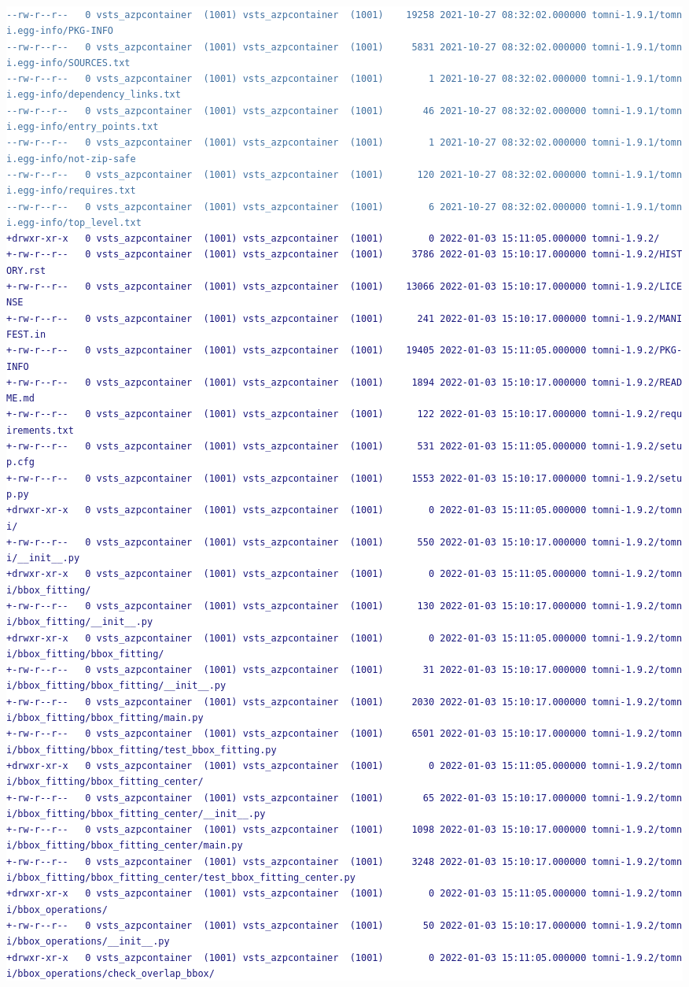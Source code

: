 ```diff
--rw-r--r--   0 vsts_azpcontainer  (1001) vsts_azpcontainer  (1001)    19258 2021-10-27 08:32:02.000000 tomni-1.9.1/tomni.egg-info/PKG-INFO
--rw-r--r--   0 vsts_azpcontainer  (1001) vsts_azpcontainer  (1001)     5831 2021-10-27 08:32:02.000000 tomni-1.9.1/tomni.egg-info/SOURCES.txt
--rw-r--r--   0 vsts_azpcontainer  (1001) vsts_azpcontainer  (1001)        1 2021-10-27 08:32:02.000000 tomni-1.9.1/tomni.egg-info/dependency_links.txt
--rw-r--r--   0 vsts_azpcontainer  (1001) vsts_azpcontainer  (1001)       46 2021-10-27 08:32:02.000000 tomni-1.9.1/tomni.egg-info/entry_points.txt
--rw-r--r--   0 vsts_azpcontainer  (1001) vsts_azpcontainer  (1001)        1 2021-10-27 08:32:02.000000 tomni-1.9.1/tomni.egg-info/not-zip-safe
--rw-r--r--   0 vsts_azpcontainer  (1001) vsts_azpcontainer  (1001)      120 2021-10-27 08:32:02.000000 tomni-1.9.1/tomni.egg-info/requires.txt
--rw-r--r--   0 vsts_azpcontainer  (1001) vsts_azpcontainer  (1001)        6 2021-10-27 08:32:02.000000 tomni-1.9.1/tomni.egg-info/top_level.txt
+drwxr-xr-x   0 vsts_azpcontainer  (1001) vsts_azpcontainer  (1001)        0 2022-01-03 15:11:05.000000 tomni-1.9.2/
+-rw-r--r--   0 vsts_azpcontainer  (1001) vsts_azpcontainer  (1001)     3786 2022-01-03 15:10:17.000000 tomni-1.9.2/HISTORY.rst
+-rw-r--r--   0 vsts_azpcontainer  (1001) vsts_azpcontainer  (1001)    13066 2022-01-03 15:10:17.000000 tomni-1.9.2/LICENSE
+-rw-r--r--   0 vsts_azpcontainer  (1001) vsts_azpcontainer  (1001)      241 2022-01-03 15:10:17.000000 tomni-1.9.2/MANIFEST.in
+-rw-r--r--   0 vsts_azpcontainer  (1001) vsts_azpcontainer  (1001)    19405 2022-01-03 15:11:05.000000 tomni-1.9.2/PKG-INFO
+-rw-r--r--   0 vsts_azpcontainer  (1001) vsts_azpcontainer  (1001)     1894 2022-01-03 15:10:17.000000 tomni-1.9.2/README.md
+-rw-r--r--   0 vsts_azpcontainer  (1001) vsts_azpcontainer  (1001)      122 2022-01-03 15:10:17.000000 tomni-1.9.2/requirements.txt
+-rw-r--r--   0 vsts_azpcontainer  (1001) vsts_azpcontainer  (1001)      531 2022-01-03 15:11:05.000000 tomni-1.9.2/setup.cfg
+-rw-r--r--   0 vsts_azpcontainer  (1001) vsts_azpcontainer  (1001)     1553 2022-01-03 15:10:17.000000 tomni-1.9.2/setup.py
+drwxr-xr-x   0 vsts_azpcontainer  (1001) vsts_azpcontainer  (1001)        0 2022-01-03 15:11:05.000000 tomni-1.9.2/tomni/
+-rw-r--r--   0 vsts_azpcontainer  (1001) vsts_azpcontainer  (1001)      550 2022-01-03 15:10:17.000000 tomni-1.9.2/tomni/__init__.py
+drwxr-xr-x   0 vsts_azpcontainer  (1001) vsts_azpcontainer  (1001)        0 2022-01-03 15:11:05.000000 tomni-1.9.2/tomni/bbox_fitting/
+-rw-r--r--   0 vsts_azpcontainer  (1001) vsts_azpcontainer  (1001)      130 2022-01-03 15:10:17.000000 tomni-1.9.2/tomni/bbox_fitting/__init__.py
+drwxr-xr-x   0 vsts_azpcontainer  (1001) vsts_azpcontainer  (1001)        0 2022-01-03 15:11:05.000000 tomni-1.9.2/tomni/bbox_fitting/bbox_fitting/
+-rw-r--r--   0 vsts_azpcontainer  (1001) vsts_azpcontainer  (1001)       31 2022-01-03 15:10:17.000000 tomni-1.9.2/tomni/bbox_fitting/bbox_fitting/__init__.py
+-rw-r--r--   0 vsts_azpcontainer  (1001) vsts_azpcontainer  (1001)     2030 2022-01-03 15:10:17.000000 tomni-1.9.2/tomni/bbox_fitting/bbox_fitting/main.py
+-rw-r--r--   0 vsts_azpcontainer  (1001) vsts_azpcontainer  (1001)     6501 2022-01-03 15:10:17.000000 tomni-1.9.2/tomni/bbox_fitting/bbox_fitting/test_bbox_fitting.py
+drwxr-xr-x   0 vsts_azpcontainer  (1001) vsts_azpcontainer  (1001)        0 2022-01-03 15:11:05.000000 tomni-1.9.2/tomni/bbox_fitting/bbox_fitting_center/
+-rw-r--r--   0 vsts_azpcontainer  (1001) vsts_azpcontainer  (1001)       65 2022-01-03 15:10:17.000000 tomni-1.9.2/tomni/bbox_fitting/bbox_fitting_center/__init__.py
+-rw-r--r--   0 vsts_azpcontainer  (1001) vsts_azpcontainer  (1001)     1098 2022-01-03 15:10:17.000000 tomni-1.9.2/tomni/bbox_fitting/bbox_fitting_center/main.py
+-rw-r--r--   0 vsts_azpcontainer  (1001) vsts_azpcontainer  (1001)     3248 2022-01-03 15:10:17.000000 tomni-1.9.2/tomni/bbox_fitting/bbox_fitting_center/test_bbox_fitting_center.py
+drwxr-xr-x   0 vsts_azpcontainer  (1001) vsts_azpcontainer  (1001)        0 2022-01-03 15:11:05.000000 tomni-1.9.2/tomni/bbox_operations/
+-rw-r--r--   0 vsts_azpcontainer  (1001) vsts_azpcontainer  (1001)       50 2022-01-03 15:10:17.000000 tomni-1.9.2/tomni/bbox_operations/__init__.py
+drwxr-xr-x   0 vsts_azpcontainer  (1001) vsts_azpcontainer  (1001)        0 2022-01-03 15:11:05.000000 tomni-1.9.2/tomni/bbox_operations/check_overlap_bbox/
```